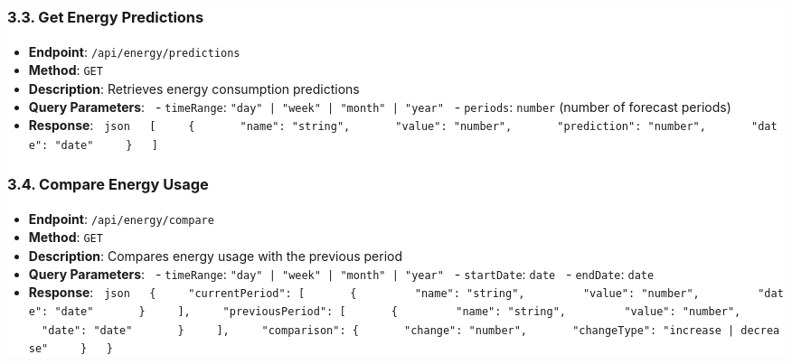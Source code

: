 
### 3.3. Get Energy Predictions
- **Endpoint**: `/api/energy/predictions`
- **Method**: `GET`
- **Description**: Retrieves energy consumption predictions
- **Query Parameters**:
  - `timeRange`: `"day" | "week" | "month" | "year"`
  - `periods`: `number` (number of forecast periods)
- **Response**:
  ```json
  [
    {
      "name": "string",
      "value": "number",
      "prediction": "number",
      "date": "date"
    }
  ]
  ```

### 3.4. Compare Energy Usage
- **Endpoint**: `/api/energy/compare`
- **Method**: `GET`
- **Description**: Compares energy usage with the previous period
- **Query Parameters**:
  - `timeRange`: `"day" | "week" | "month" | "year"`
  - `startDate`: `date`
  - `endDate`: `date`
- **Response**:
  ```json
  {
    "currentPeriod": [
      {
        "name": "string",
        "value": "number",
        "date": "date"
      }
    ],
    "previousPeriod": [
      {
        "name": "string",
        "value": "number",
        "date": "date"
      }
    ],
    "comparison": {
      "change": "number",
      "changeType": "increase | decrease"
    }
  }
  ```
